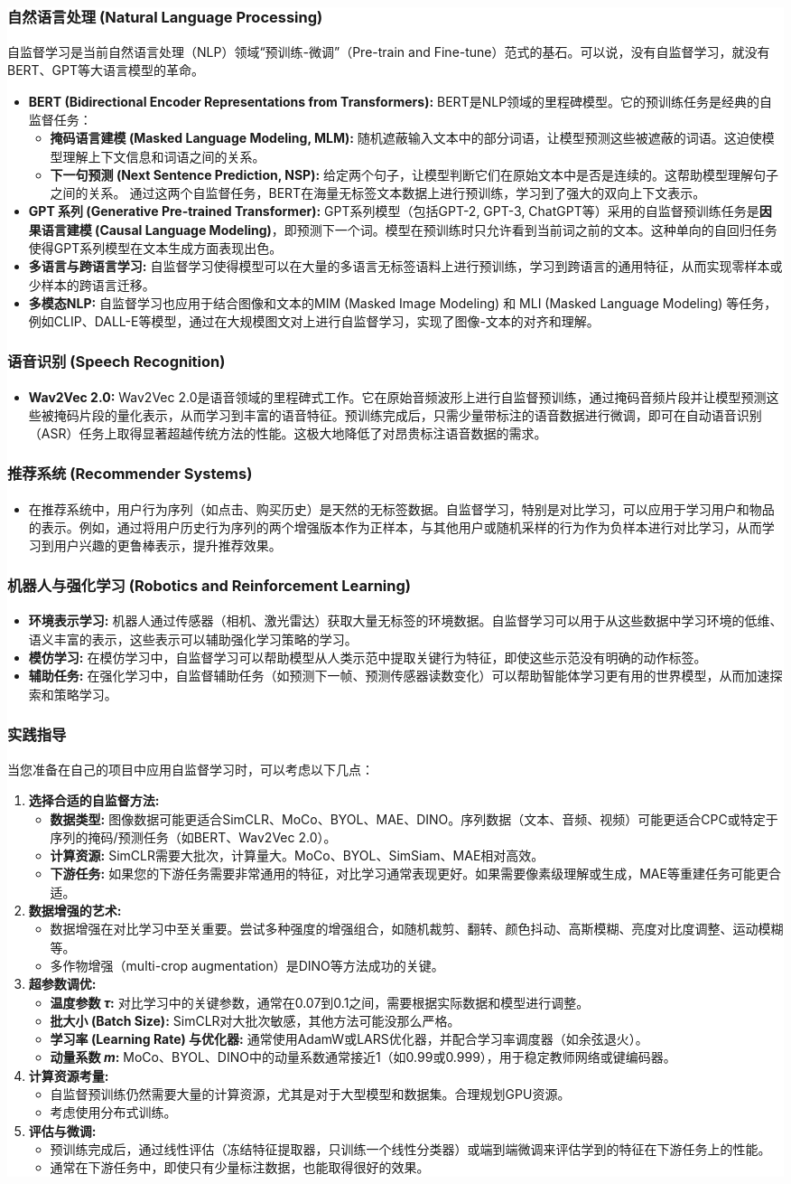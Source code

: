 ### 自然语言处理 (Natural Language Processing)

自监督学习是当前自然语言处理（NLP）领域“预训练-微调”（Pre-train and Fine-tune）范式的基石。可以说，没有自监督学习，就没有BERT、GPT等大语言模型的革命。

*   **BERT (Bidirectional Encoder Representations from Transformers):** BERT是NLP领域的里程碑模型。它的预训练任务是经典的自监督任务：
    *   **掩码语言建模 (Masked Language Modeling, MLM):** 随机遮蔽输入文本中的部分词语，让模型预测这些被遮蔽的词语。这迫使模型理解上下文信息和词语之间的关系。
    *   **下一句预测 (Next Sentence Prediction, NSP):** 给定两个句子，让模型判断它们在原始文本中是否是连续的。这帮助模型理解句子之间的关系。
    通过这两个自监督任务，BERT在海量无标签文本数据上进行预训练，学习到了强大的双向上下文表示。
*   **GPT 系列 (Generative Pre-trained Transformer):** GPT系列模型（包括GPT-2, GPT-3, ChatGPT等）采用的自监督预训练任务是**因果语言建模 (Causal Language Modeling)**，即预测下一个词。模型在预训练时只允许看到当前词之前的文本。这种单向的自回归任务使得GPT系列模型在文本生成方面表现出色。
*   **多语言与跨语言学习:** 自监督学习使得模型可以在大量的多语言无标签语料上进行预训练，学习到跨语言的通用特征，从而实现零样本或少样本的跨语言迁移。
*   **多模态NLP:** 自监督学习也应用于结合图像和文本的MIM (Masked Image Modeling) 和 MLI (Masked Language Modeling) 等任务，例如CLIP、DALL-E等模型，通过在大规模图文对上进行自监督学习，实现了图像-文本的对齐和理解。

### 语音识别 (Speech Recognition)

*   **Wav2Vec 2.0:** Wav2Vec 2.0是语音领域的里程碑式工作。它在原始音频波形上进行自监督预训练，通过掩码音频片段并让模型预测这些被掩码片段的量化表示，从而学习到丰富的语音特征。预训练完成后，只需少量带标注的语音数据进行微调，即可在自动语音识别（ASR）任务上取得显著超越传统方法的性能。这极大地降低了对昂贵标注语音数据的需求。

### 推荐系统 (Recommender Systems)

*   在推荐系统中，用户行为序列（如点击、购买历史）是天然的无标签数据。自监督学习，特别是对比学习，可以应用于学习用户和物品的表示。例如，通过将用户历史行为序列的两个增强版本作为正样本，与其他用户或随机采样的行为作为负样本进行对比学习，从而学习到用户兴趣的更鲁棒表示，提升推荐效果。

### 机器人与强化学习 (Robotics and Reinforcement Learning)

*   **环境表示学习:** 机器人通过传感器（相机、激光雷达）获取大量无标签的环境数据。自监督学习可以用于从这些数据中学习环境的低维、语义丰富的表示，这些表示可以辅助强化学习策略的学习。
*   **模仿学习:** 在模仿学习中，自监督学习可以帮助模型从人类示范中提取关键行为特征，即使这些示范没有明确的动作标签。
*   **辅助任务:** 在强化学习中，自监督辅助任务（如预测下一帧、预测传感器读数变化）可以帮助智能体学习更有用的世界模型，从而加速探索和策略学习。

### 实践指导

当您准备在自己的项目中应用自监督学习时，可以考虑以下几点：

1.  **选择合适的自监督方法:**
    *   **数据类型:** 图像数据可能更适合SimCLR、MoCo、BYOL、MAE、DINO。序列数据（文本、音频、视频）可能更适合CPC或特定于序列的掩码/预测任务（如BERT、Wav2Vec 2.0）。
    *   **计算资源:** SimCLR需要大批次，计算量大。MoCo、BYOL、SimSiam、MAE相对高效。
    *   **下游任务:** 如果您的下游任务需要非常通用的特征，对比学习通常表现更好。如果需要像素级理解或生成，MAE等重建任务可能更合适。
2.  **数据增强的艺术:**
    *   数据增强在对比学习中至关重要。尝试多种强度的增强组合，如随机裁剪、翻转、颜色抖动、高斯模糊、亮度对比度调整、运动模糊等。
    *   多作物增强（multi-crop augmentation）是DINO等方法成功的关键。
3.  **超参数调优:**
    *   **温度参数 $\tau$:** 对比学习中的关键参数，通常在0.07到0.1之间，需要根据实际数据和模型进行调整。
    *   **批大小 (Batch Size):** SimCLR对大批次敏感，其他方法可能没那么严格。
    *   **学习率 (Learning Rate) 与优化器:** 通常使用AdamW或LARS优化器，并配合学习率调度器（如余弦退火）。
    *   **动量系数 $m$:** MoCo、BYOL、DINO中的动量系数通常接近1（如0.99或0.999），用于稳定教师网络或键编码器。
4.  **计算资源考量:**
    *   自监督预训练仍然需要大量的计算资源，尤其是对于大型模型和数据集。合理规划GPU资源。
    *   考虑使用分布式训练。
5.  **评估与微调:**
    *   预训练完成后，通过线性评估（冻结特征提取器，只训练一个线性分类器）或端到端微调来评估学到的特征在下游任务上的性能。
    *   通常在下游任务中，即使只有少量标注数据，也能取得很好的效果。

